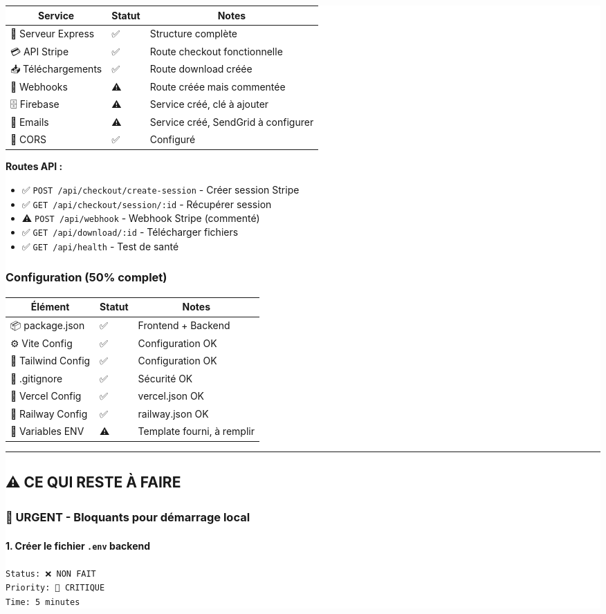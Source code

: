 | Service | Statut | Notes |
|---------|--------|-------|
| 🔧 Serveur Express | ✅ | Structure complète |
| 💳 API Stripe | ✅ | Route checkout fonctionnelle |
| 📥 Téléchargements | ✅ | Route download créée |
| 🔔 Webhooks | ⚠️ | Route créée mais commentée |
| 🗄️ Firebase | ⚠️ | Service créé, clé à ajouter |
| 📧 Emails | ⚠️ | Service créé, SendGrid à configurer |
| 🔐 CORS | ✅ | Configuré |

**Routes API :**
- ✅ `POST /api/checkout/create-session` - Créer session Stripe
- ✅ `GET /api/checkout/session/:id` - Récupérer session
- ⚠️ `POST /api/webhook` - Webhook Stripe (commenté)
- ✅ `GET /api/download/:id` - Télécharger fichiers
- ✅ `GET /api/health` - Test de santé

### **Configuration (50% complet)**

| Élément | Statut | Notes |
|---------|--------|-------|
| 📦 package.json | ✅ | Frontend + Backend |
| ⚙️ Vite Config | ✅ | Configuration OK |
| 🎨 Tailwind Config | ✅ | Configuration OK |
| 🔐 .gitignore | ✅ | Sécurité OK |
| 🚢 Vercel Config | ✅ | vercel.json OK |
| 🚂 Railway Config | ✅ | railway.json OK |
| 🔑 Variables ENV | ⚠️ | Template fourni, à remplir |

---

## ⚠️ CE QUI RESTE À FAIRE

### **🔴 URGENT - Bloquants pour démarrage local**

#### 1. Créer le fichier `.env` backend
```bash
Status: ❌ NON FAIT
Priority: 🔴 CRITIQUE
Time: 5 minutes
```
